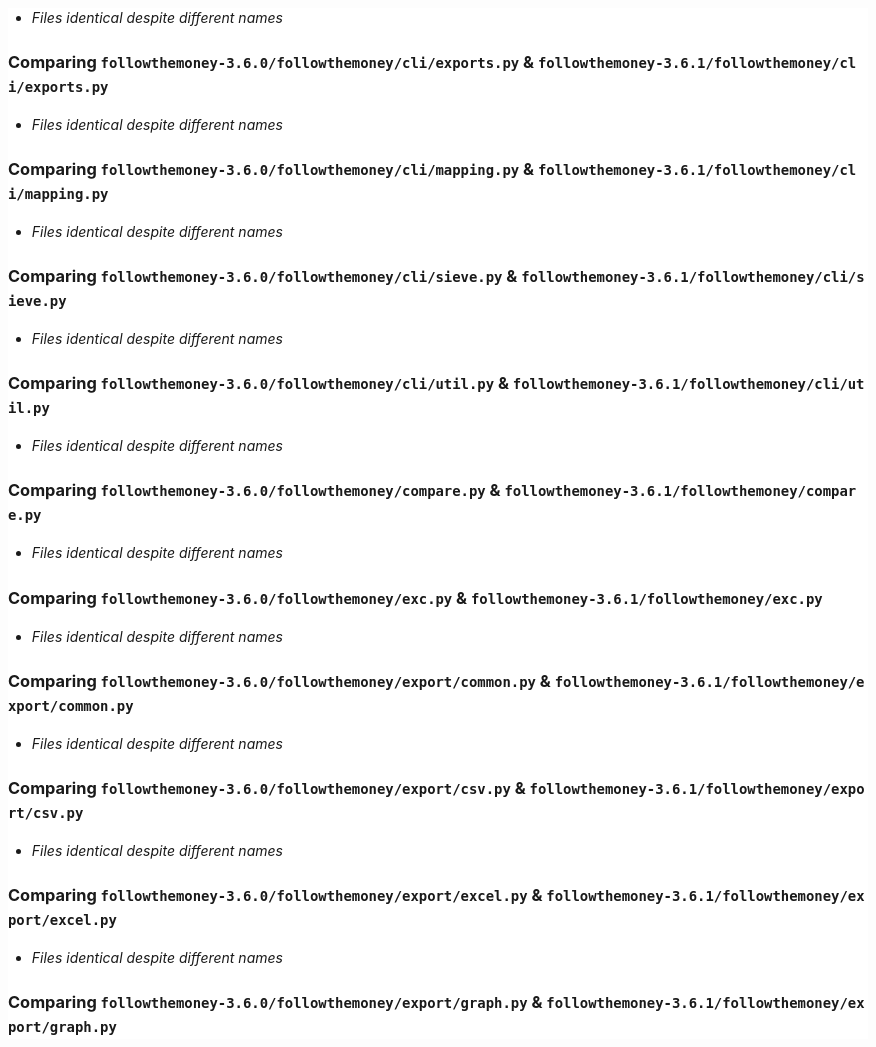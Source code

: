  * *Files identical despite different names*

### Comparing `followthemoney-3.6.0/followthemoney/cli/exports.py` & `followthemoney-3.6.1/followthemoney/cli/exports.py`

 * *Files identical despite different names*

### Comparing `followthemoney-3.6.0/followthemoney/cli/mapping.py` & `followthemoney-3.6.1/followthemoney/cli/mapping.py`

 * *Files identical despite different names*

### Comparing `followthemoney-3.6.0/followthemoney/cli/sieve.py` & `followthemoney-3.6.1/followthemoney/cli/sieve.py`

 * *Files identical despite different names*

### Comparing `followthemoney-3.6.0/followthemoney/cli/util.py` & `followthemoney-3.6.1/followthemoney/cli/util.py`

 * *Files identical despite different names*

### Comparing `followthemoney-3.6.0/followthemoney/compare.py` & `followthemoney-3.6.1/followthemoney/compare.py`

 * *Files identical despite different names*

### Comparing `followthemoney-3.6.0/followthemoney/exc.py` & `followthemoney-3.6.1/followthemoney/exc.py`

 * *Files identical despite different names*

### Comparing `followthemoney-3.6.0/followthemoney/export/common.py` & `followthemoney-3.6.1/followthemoney/export/common.py`

 * *Files identical despite different names*

### Comparing `followthemoney-3.6.0/followthemoney/export/csv.py` & `followthemoney-3.6.1/followthemoney/export/csv.py`

 * *Files identical despite different names*

### Comparing `followthemoney-3.6.0/followthemoney/export/excel.py` & `followthemoney-3.6.1/followthemoney/export/excel.py`

 * *Files identical despite different names*

### Comparing `followthemoney-3.6.0/followthemoney/export/graph.py` & `followthemoney-3.6.1/followthemoney/export/graph.py`
